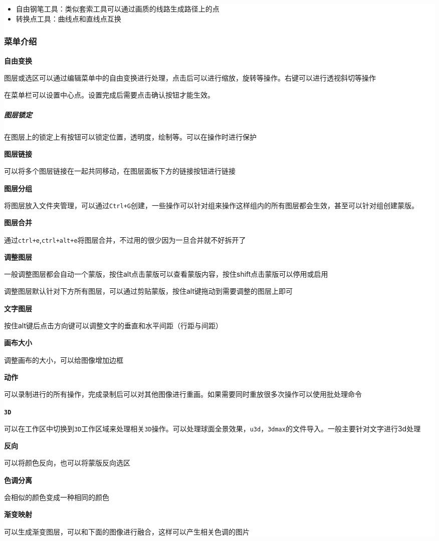 - 自由钢笔工具：类似套索工具可以通过画质的线路生成路径上的点
- 转换点工具：曲线点和直线点互换



### 菜单介绍

**自由变换**

图层或选区可以通过编辑菜单中的自由变换进行处理，点击后可以进行缩放，旋转等操作。右键可以进行透视斜切等操作

在菜单栏可以设置中心点。设置完成后需要点击确认按钮才能生效。

##### 图层锁定

在图层上的锁定上有按钮可以锁定位置，透明度，绘制等。可以在操作时进行保护

**图层链接**

可以将多个图层链接在一起共同移动，在图层面板下方的链接按钮进行链接

**图层分组**

将图层放入文件夹管理，可以通过`Ctrl+G`创建，一些操作可以针对组来操作这样组内的所有图层都会生效，甚至可以针对组创建蒙版。

**图层合并**

通过`ctrl+e`,`ctrl+alt+e`将图层合并，不过用的很少因为一旦合并就不好拆开了

**调整图层**

一般调整图层都会自动一个蒙版，按住alt点击蒙版可以查看蒙版内容，按住shift点击蒙版可以停用或启用

调整图层默认针对下方所有图层，可以通过剪贴蒙版，按住alt键拖动到需要调整的图层上即可

**文字图层**

按住alt键后点击方向键可以调整文字的垂直和水平间距（行距与间距）

**画布大小**

调整画布的大小，可以给图像增加边框

**动作**

可以录制进行的所有操作，完成录制后可以对其他图像进行重画。如果需要同时重放很多次操作可以使用批处理命令

**`3D`**

可以在工作区中切换到`3D`工作区域来处理相关`3D`操作。可以处理球面全景效果，`u3d`，`3dmax`的文件导入。一般主要针对文字进行3d处理

**反向**

可以将颜色反向，也可以将蒙版反向选区

**色调分离**

会相似的颜色变成一种相同的颜色

**渐变映射**

可以生成渐变图层，可以和下面的图像进行融合，这样可以产生相关色调的图片


